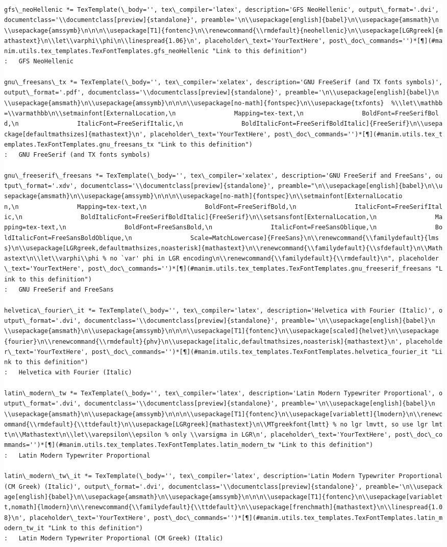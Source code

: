     gfs\_neoHellenic *= TexTemplate(\_body='', tex\_compiler='latex', description='GFS NeoHellenic', output\_format='.dvi', documentclass='\\documentclass[preview]{standalone}', preamble='\n\\usepackage[english]{babel}\n\\usepackage{amsmath}\n\\usepackage{amssymb}\n\n\n\\usepackage[T1]{fontenc}\n\\renewcommand{\\rmdefault}{neohellenic}\n\\usepackage[LGRgreek]{mathastext}\n\\let\\varphi\\phi\n\\linespread{1.06}\n', placeholder\_text='YourTextHere', post\_doc\_commands='')*[¶](#manim.utils.tex_templates.TexFontTemplates.gfs_neoHellenic "Link to this definition")
    :   GFS NeoHellenic

    gnu\_freesans\_tx *= TexTemplate(\_body='', tex\_compiler='xelatex', description='GNU FreeSerif (and TX fonts symbols)', output\_format='.pdf', documentclass='\\documentclass[preview]{standalone}', preamble='\n\\usepackage[english]{babel}\n\\usepackage{amsmath}\n\\usepackage{amssymb}\n\n\n\\usepackage[no-math]{fontspec}\n\\usepackage{txfonts}  %\\let\\mathbb=\\varmathbb\n\\setmainfont[ExternalLocation,\n                Mapping=tex-text,\n                BoldFont=FreeSerifBold,\n                ItalicFont=FreeSerifItalic,\n                BoldItalicFont=FreeSerifBoldItalic]{FreeSerif}\n\\usepackage[defaultmathsizes]{mathastext}\n', placeholder\_text='YourTextHere', post\_doc\_commands='')*[¶](#manim.utils.tex_templates.TexFontTemplates.gnu_freesans_tx "Link to this definition")
    :   GNU FreeSerif (and TX fonts symbols)

    gnu\_freeserif\_freesans *= TexTemplate(\_body='', tex\_compiler='xelatex', description='GNU FreeSerif and FreeSans', output\_format='.xdv', documentclass='\\documentclass[preview]{standalone}', preamble="\n\\usepackage[english]{babel}\n\\usepackage{amsmath}\n\\usepackage{amssymb}\n\n\n\\usepackage[no-math]{fontspec}\n\\setmainfont[ExternalLocation,\n                Mapping=tex-text,\n                BoldFont=FreeSerifBold,\n                ItalicFont=FreeSerifItalic,\n                BoldItalicFont=FreeSerifBoldItalic]{FreeSerif}\n\\setsansfont[ExternalLocation,\n                Mapping=tex-text,\n                BoldFont=FreeSansBold,\n                ItalicFont=FreeSansOblique,\n                BoldItalicFont=FreeSansBoldOblique,\n                Scale=MatchLowercase]{FreeSans}\n\\renewcommand{\\familydefault}{lmss}\n\\usepackage[LGRgreek,defaultmathsizes,noasterisk]{mathastext}\n\\renewcommand{\\familydefault}{\\sfdefault}\n\\Mathastext\n\\let\\varphi\\phi % no `var' phi in LGR encoding\n\\renewcommand{\\familydefault}{\\rmdefault}\n", placeholder\_text='YourTextHere', post\_doc\_commands='')*[¶](#manim.utils.tex_templates.TexFontTemplates.gnu_freeserif_freesans "Link to this definition")
    :   GNU FreeSerif and FreeSans

    helvetica\_fourier\_it *= TexTemplate(\_body='', tex\_compiler='latex', description='Helvetica with Fourier (Italic)', output\_format='.dvi', documentclass='\\documentclass[preview]{standalone}', preamble='\n\\usepackage[english]{babel}\n\\usepackage{amsmath}\n\\usepackage{amssymb}\n\n\n\\usepackage[T1]{fontenc}\n\\usepackage[scaled]{helvet}\n\\usepackage{fourier}\n\\renewcommand{\\rmdefault}{phv}\n\\usepackage[italic,defaultmathsizes,noasterisk]{mathastext}\n', placeholder\_text='YourTextHere', post\_doc\_commands='')*[¶](#manim.utils.tex_templates.TexFontTemplates.helvetica_fourier_it "Link to this definition")
    :   Helvetica with Fourier (Italic)

    latin\_modern\_tw *= TexTemplate(\_body='', tex\_compiler='latex', description='Latin Modern Typewriter Proportional', output\_format='.dvi', documentclass='\\documentclass[preview]{standalone}', preamble='\n\\usepackage[english]{babel}\n\\usepackage{amsmath}\n\\usepackage{amssymb}\n\n\n\\usepackage[T1]{fontenc}\n\\usepackage[variablett]{lmodern}\n\\renewcommand{\\rmdefault}{\\ttdefault}\n\\usepackage[LGRgreek]{mathastext}\n\\MTgreekfont{lmtt} % no lgr lmvtt, so use lgr lmtt\n\\Mathastext\n\\let\\varepsilon\\epsilon % only \\varsigma in LGR\n', placeholder\_text='YourTextHere', post\_doc\_commands='')*[¶](#manim.utils.tex_templates.TexFontTemplates.latin_modern_tw "Link to this definition")
    :   Latin Modern Typewriter Proportional

    latin\_modern\_tw\_it *= TexTemplate(\_body='', tex\_compiler='latex', description='Latin Modern Typewriter Proportional (CM Greek) (Italic)', output\_format='.dvi', documentclass='\\documentclass[preview]{standalone}', preamble='\n\\usepackage[english]{babel}\n\\usepackage{amsmath}\n\\usepackage{amssymb}\n\n\n\\usepackage[T1]{fontenc}\n\\usepackage[variablett,nomath]{lmodern}\n\\renewcommand{\\familydefault}{\\ttdefault}\n\\usepackage[frenchmath]{mathastext}\n\\linespread{1.08}\n', placeholder\_text='YourTextHere', post\_doc\_commands='')*[¶](#manim.utils.tex_templates.TexFontTemplates.latin_modern_tw_it "Link to this definition")
    :   Latin Modern Typewriter Proportional (CM Greek) (Italic)
